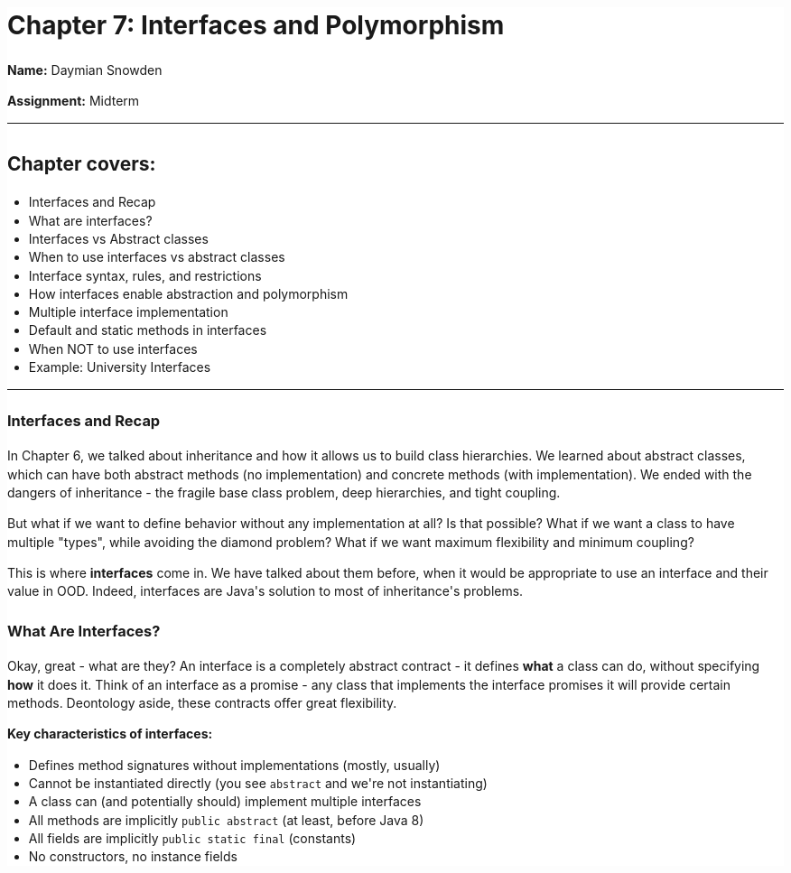 # Chapter 7: Interfaces and Polymorphism

**Name:** Daymian Snowden

**Assignment:** Midterm

---
## Chapter covers:
- Interfaces and Recap
- What are interfaces?
- Interfaces vs Abstract classes
- When to use interfaces vs abstract classes
- Interface syntax, rules, and restrictions
- How interfaces enable abstraction and polymorphism
- Multiple interface implementation
- Default and static methods in interfaces
- When NOT to use interfaces
- Example: University Interfaces
---

### Interfaces and Recap

In Chapter 6, we talked about inheritance and how it allows us to build class hierarchies.
We learned about abstract classes, which can have both abstract methods (no implementation) and concrete methods (with implementation).
We ended with the dangers of inheritance - the fragile base class problem, deep hierarchies, and tight coupling.

But what if we want to define behavior without any implementation at all?
Is that possible?
What if we want a class to have multiple "types", while avoiding the diamond problem?
What if we want maximum flexibility and minimum coupling?

This is where **interfaces** come in.
We have talked about them before, when it would be appropriate to use an interface and their value in OOD.
Indeed, interfaces are Java's solution to most of inheritance's problems.

### What Are Interfaces?

Okay, great - what are they?
An interface is a completely abstract contract - it defines **what** a class can do, without specifying **how** it does it.
Think of an interface as a promise - any class that implements the interface promises it will provide certain methods.
Deontology aside, these contracts offer great flexibility.

**Key characteristics of interfaces:**
- Defines method signatures without implementations (mostly, usually)
- Cannot be instantiated directly (you see `abstract` and we're not instantiating)
- A class can (and potentially should) implement multiple interfaces
- All methods are implicitly `public abstract` (at least, before Java 8)
- All fields are implicitly `public static final` (constants)
- No constructors, no instance fields
